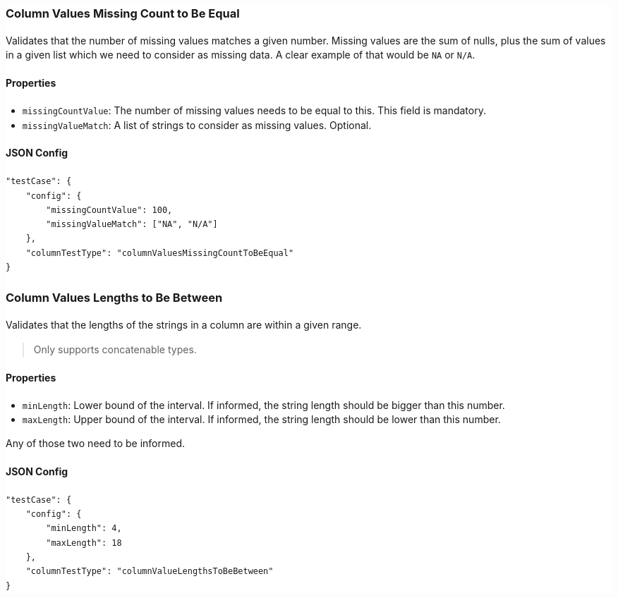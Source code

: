 ### Column Values Missing Count to Be Equal

Validates that the number of missing values matches a given number. Missing values are the sum of nulls, plus the sum of values in a given list which we need to consider as missing data. A clear example of that would be `NA` or `N/A`.

#### Properties

* `missingCountValue`: The number of missing values needs to be equal to this. This field is mandatory.
* `missingValueMatch`: A list of strings to consider as missing values. Optional.

#### JSON Config

```
"testCase": {
    "config": {
        "missingCountValue": 100,
        "missingValueMatch": ["NA", "N/A"]
    },
    "columnTestType": "columnValuesMissingCountToBeEqual"
}
```

### Column Values Lengths to Be Between

Validates that the lengths of the strings in a column are within a given range.

> Only supports concatenable types.

#### Properties

* `minLength`: Lower bound of the interval. If informed, the string length should be bigger than this number.
* `maxLength`: Upper bound of the interval. If informed, the string length should be lower than this number.

Any of those two need to be informed.

#### JSON Config

```
"testCase": {
    "config": {
        "minLength": 4,
        "maxLength": 18
    },
    "columnTestType": "columnValueLengthsToBeBetween"
}
```
